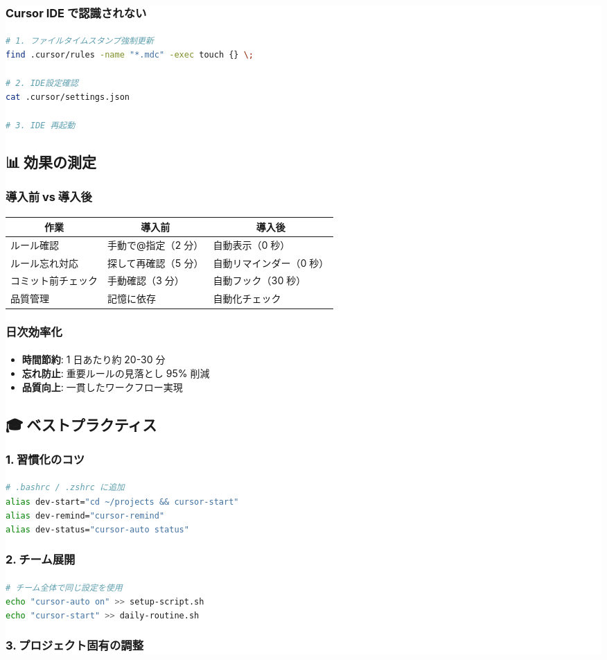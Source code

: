 ### Cursor IDE で認識されない

```bash
# 1. ファイルタイムスタンプ強制更新
find .cursor/rules -name "*.mdc" -exec touch {} \;

# 2. IDE設定確認
cat .cursor/settings.json

# 3. IDE 再起動
```

## 📊 効果の測定

### 導入前 vs 導入後

| 作業               | 導入前               | 導入後                   |
| ------------------ | -------------------- | ------------------------ |
| ルール確認         | 手動で@指定（2 分）  | 自動表示（0 秒）         |
| ルール忘れ対応     | 探して再確認（5 分） | 自動リマインダー（0 秒） |
| コミット前チェック | 手動確認（3 分）     | 自動フック（30 秒）      |
| 品質管理           | 記憶に依存           | 自動化チェック           |

### 日次効率化

- **時間節約**: 1 日あたり約 20-30 分
- **忘れ防止**: 重要ルールの見落とし 95% 削減
- **品質向上**: 一貫したワークフロー実現

## 🎓 ベストプラクティス

### 1. 習慣化のコツ

```bash
# .bashrc / .zshrc に追加
alias dev-start="cd ~/projects && cursor-start"
alias dev-remind="cursor-remind"
alias dev-status="cursor-auto status"
```

### 2. チーム展開

```bash
# チーム全体で同じ設定を使用
echo "cursor-auto on" >> setup-script.sh
echo "cursor-start" >> daily-routine.sh
```

### 3. プロジェクト固有の調整
